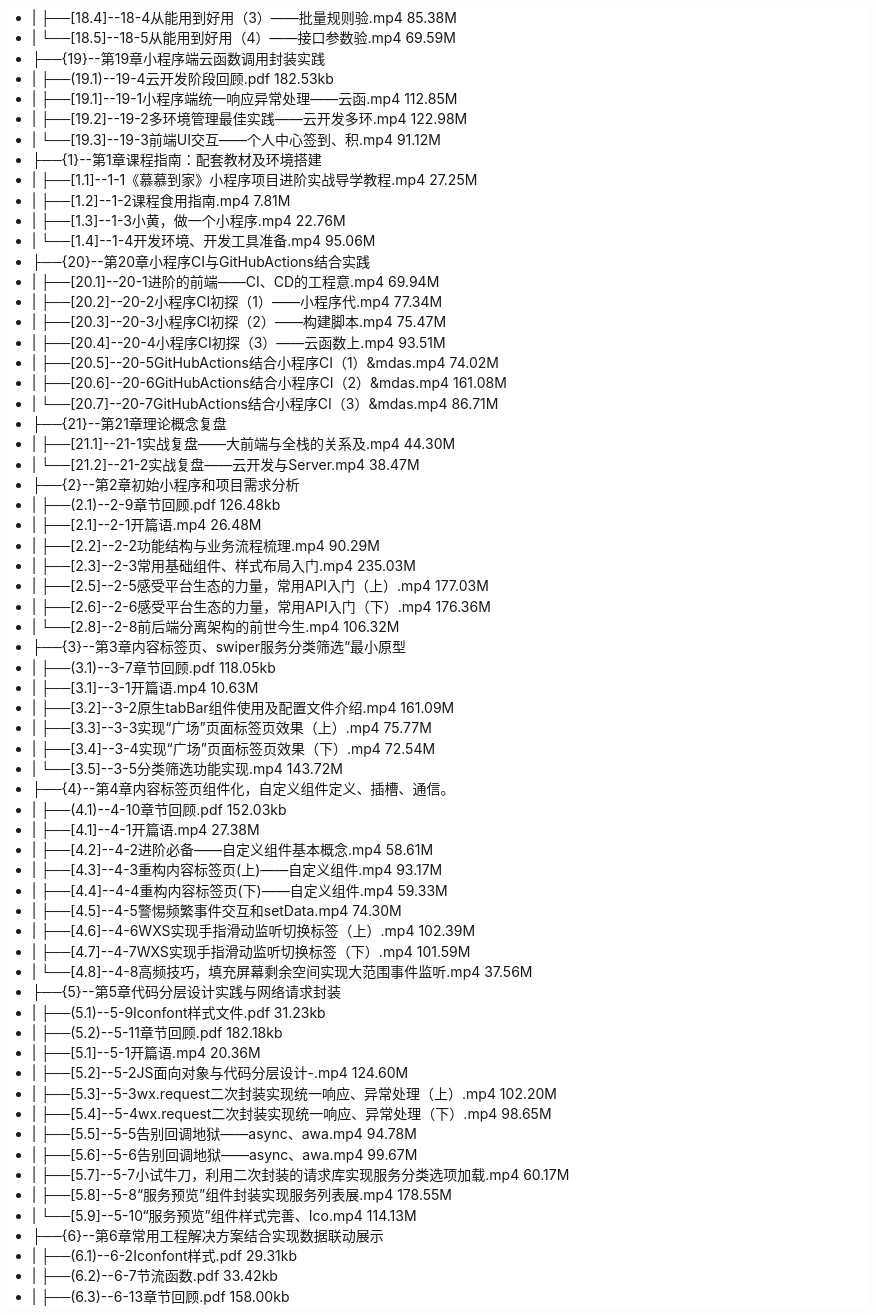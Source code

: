 - |   ├──[18.4]--18-4从能用到好用（3）&mdash;&mdash;批量规则验.mp4  85.38M
- |   └──[18.5]--18-5从能用到好用（4）&mdash;&mdash;接口参数验.mp4  69.59M
- ├──{19}--第19章小程序端云函数调用封装实践  
- |   ├──(19.1)--19-4云开发阶段回顾.pdf  182.53kb
- |   ├──[19.1]--19-1小程序端统一响应异常处理&mdash;&mdash;云函.mp4  112.85M
- |   ├──[19.2]--19-2多环境管理最佳实践&mdash;&mdash;云开发多环.mp4  122.98M
- |   └──[19.3]--19-3前端UI交互&mdash;&mdash;个人中心签到、积.mp4  91.12M
- ├──{1}--第1章课程指南：配套教材及环境搭建  
- |   ├──[1.1]--1-1《慕慕到家》小程序项目进阶实战导学教程.mp4  27.25M
- |   ├──[1.2]--1-2课程食用指南.mp4  7.81M
- |   ├──[1.3]--1-3小黄，做一个小程序.mp4  22.76M
- |   └──[1.4]--1-4开发环境、开发工具准备.mp4  95.06M
- ├──{20}--第20章小程序CI与GitHubActions结合实践  
- |   ├──[20.1]--20-1进阶的前端&mdash;&mdash;CI、CD的工程意.mp4  69.94M
- |   ├──[20.2]--20-2小程序CI初探（1）&mdash;&mdash;小程序代.mp4  77.34M
- |   ├──[20.3]--20-3小程序CI初探（2）&mdash;&mdash;构建脚本.mp4  75.47M
- |   ├──[20.4]--20-4小程序CI初探（3）&mdash;&mdash;云函数上.mp4  93.51M
- |   ├──[20.5]--20-5GitHubActions结合小程序CI（1）&mdas.mp4  74.02M
- |   ├──[20.6]--20-6GitHubActions结合小程序CI（2）&mdas.mp4  161.08M
- |   └──[20.7]--20-7GitHubActions结合小程序CI（3）&mdas.mp4  86.71M
- ├──{21}--第21章理论概念复盘  
- |   ├──[21.1]--21-1实战复盘&mdash;&mdash;大前端与全栈的关系及.mp4  44.30M
- |   └──[21.2]--21-2实战复盘&mdash;&mdash;云开发与Server.mp4  38.47M
- ├──{2}--第2章初始小程序和项目需求分析  
- |   ├──(2.1)--2-9章节回顾.pdf  126.48kb
- |   ├──[2.1]--2-1开篇语.mp4  26.48M
- |   ├──[2.2]--2-2功能结构与业务流程梳理.mp4  90.29M
- |   ├──[2.3]--2-3常用基础组件、样式布局入门.mp4  235.03M
- |   ├──[2.5]--2-5感受平台生态的力量，常用API入门（上）.mp4  177.03M
- |   ├──[2.6]--2-6感受平台生态的力量，常用API入门（下）.mp4  176.36M
- |   └──[2.8]--2-8前后端分离架构的前世今生.mp4  106.32M
- ├──{3}--第3章内容标签页、swiper服务分类筛选&ldquo;最小原型  
- |   ├──(3.1)--3-7章节回顾.pdf  118.05kb
- |   ├──[3.1]--3-1开篇语.mp4  10.63M
- |   ├──[3.2]--3-2原生tabBar组件使用及配置文件介绍.mp4  161.09M
- |   ├──[3.3]--3-3实现&ldquo;广场&rdquo;页面标签页效果（上）.mp4  75.77M
- |   ├──[3.4]--3-4实现&ldquo;广场&rdquo;页面标签页效果（下）.mp4  72.54M
- |   └──[3.5]--3-5分类筛选功能实现.mp4  143.72M
- ├──{4}--第4章内容标签页组件化，自定义组件定义、插槽、通信。  
- |   ├──(4.1)--4-10章节回顾.pdf  152.03kb
- |   ├──[4.1]--4-1开篇语.mp4  27.38M
- |   ├──[4.2]--4-2进阶必备&mdash;&mdash;自定义组件基本概念.mp4  58.61M
- |   ├──[4.3]--4-3重构内容标签页(上)&mdash;&mdash;自定义组件.mp4  93.17M
- |   ├──[4.4]--4-4重构内容标签页(下)&mdash;&mdash;自定义组件.mp4  59.33M
- |   ├──[4.5]--4-5警惕频繁事件交互和setData.mp4  74.30M
- |   ├──[4.6]--4-6WXS实现手指滑动监听切换标签（上）.mp4  102.39M
- |   ├──[4.7]--4-7WXS实现手指滑动监听切换标签（下）.mp4  101.59M
- |   └──[4.8]--4-8高频技巧，填充屏幕剩余空间实现大范围事件监听.mp4  37.56M
- ├──{5}--第5章代码分层设计实践与网络请求封装  
- |   ├──(5.1)--5-9Iconfont样式文件.pdf  31.23kb
- |   ├──(5.2)--5-11章节回顾.pdf  182.18kb
- |   ├──[5.1]--5-1开篇语.mp4  20.36M
- |   ├──[5.2]--5-2JS面向对象与代码分层设计-.mp4  124.60M
- |   ├──[5.3]--5-3wx.request二次封装实现统一响应、异常处理（上）.mp4  102.20M
- |   ├──[5.4]--5-4wx.request二次封装实现统一响应、异常处理（下）.mp4  98.65M
- |   ├──[5.5]--5-5告别回调地狱&mdash;&mdash;async、awa.mp4  94.78M
- |   ├──[5.6]--5-6告别回调地狱&mdash;&mdash;async、awa.mp4  99.67M
- |   ├──[5.7]--5-7小试牛刀，利用二次封装的请求库实现服务分类选项加载.mp4  60.17M
- |   ├──[5.8]--5-8&ldquo;服务预览&rdquo;组件封装实现服务列表展.mp4  178.55M
- |   └──[5.9]--5-10&ldquo;服务预览&rdquo;组件样式完善、Ico.mp4  114.13M
- ├──{6}--第6章常用工程解决方案结合实现数据联动展示  
- |   ├──(6.1)--6-2Iconfont样式.pdf  29.31kb
- |   ├──(6.2)--6-7节流函数.pdf  33.42kb
- |   ├──(6.3)--6-13章节回顾.pdf  158.00kb